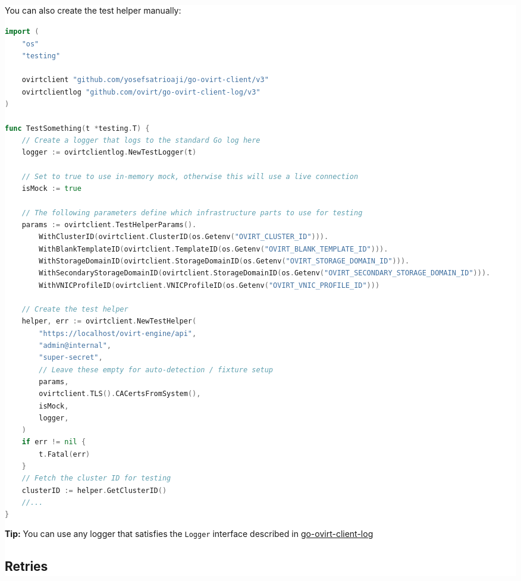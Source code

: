 You can also create the test helper manually:

```go
import (
	"os"
	"testing"

	ovirtclient "github.com/yosefsatrioaji/go-ovirt-client/v3"
	ovirtclientlog "github.com/ovirt/go-ovirt-client-log/v3"
)

func TestSomething(t *testing.T) {
	// Create a logger that logs to the standard Go log here
	logger := ovirtclientlog.NewTestLogger(t)

	// Set to true to use in-memory mock, otherwise this will use a live connection
	isMock := true

	// The following parameters define which infrastructure parts to use for testing
	params := ovirtclient.TestHelperParams().
		WithClusterID(ovirtclient.ClusterID(os.Getenv("OVIRT_CLUSTER_ID"))).
		WithBlankTemplateID(ovirtclient.TemplateID(os.Getenv("OVIRT_BLANK_TEMPLATE_ID"))).
		WithStorageDomainID(ovirtclient.StorageDomainID(os.Getenv("OVIRT_STORAGE_DOMAIN_ID"))).
		WithSecondaryStorageDomainID(ovirtclient.StorageDomainID(os.Getenv("OVIRT_SECONDARY_STORAGE_DOMAIN_ID"))).
		WithVNICProfileID(ovirtclient.VNICProfileID(os.Getenv("OVIRT_VNIC_PROFILE_ID")))

	// Create the test helper
	helper, err := ovirtclient.NewTestHelper(
		"https://localhost/ovirt-engine/api",
		"admin@internal",
		"super-secret",
		// Leave these empty for auto-detection / fixture setup
		params,
		ovirtclient.TLS().CACertsFromSystem(),
		isMock,
		logger,
	)
	if err != nil {
		t.Fatal(err)
	}
	// Fetch the cluster ID for testing
	clusterID := helper.GetClusterID()
	//...
}
```

**Tip:** You can use any logger that satisfies the `Logger` interface described in [go-ovirt-client-log](https://github.com/ovirt/go-ovirt-client-log)

## Retries
